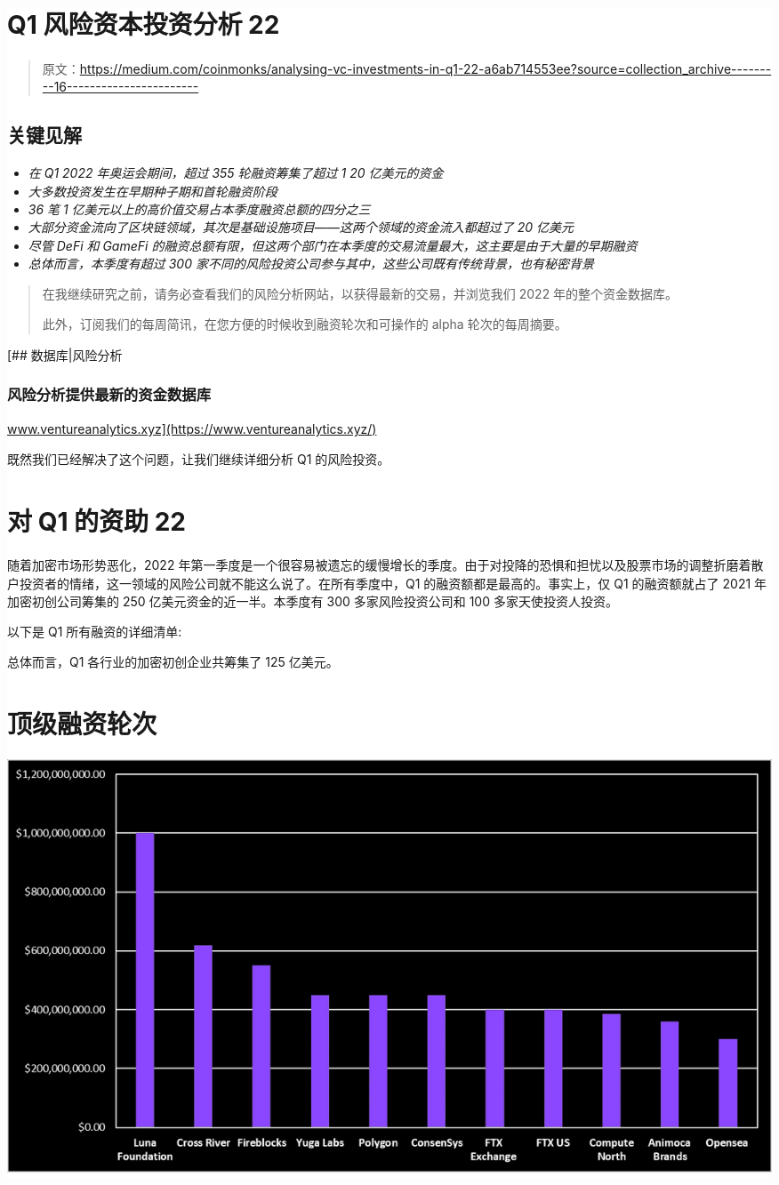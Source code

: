 # Q1 风险资本投资分析 22

> 原文：<https://medium.com/coinmonks/analysing-vc-investments-in-q1-22-a6ab714553ee?source=collection_archive---------16----------------------->

## **关键见解**

*   *在 Q1 2022 年奥运会期间，超过 355 轮融资筹集了超过 1 20 亿美元的资金*
*   *大多数投资发生在早期种子期和首轮融资阶段*
*   *36 笔 1 亿美元以上的高价值交易占本季度融资总额的四分之三*
*   *大部分资金流向了区块链领域，其次是基础设施项目——这两个领域的资金流入都超过了 20 亿美元*
*   *尽管 DeFi 和 GameFi 的融资总额有限，但这两个部门在本季度的交易流量最大，这主要是由于大量的早期融资*
*   *总体而言，本季度有超过 300 家不同的风险投资公司参与其中，这些公司既有传统背景，也有秘密背景*

> 在我继续研究之前，请务必查看我们的风险分析网站，以获得最新的交易，并浏览我们 2022 年的整个资金数据库。
> 
> 此外，订阅我们的每周简讯，在您方便的时候收到融资轮次和可操作的 alpha 轮次的每周摘要。

[](https://www.ventureanalytics.xyz/) [## 数据库|风险分析

### 风险分析提供最新的资金数据库

www.ventureanalytics.xyz](https://www.ventureanalytics.xyz/) 

既然我们已经解决了这个问题，让我们继续详细分析 Q1 的风险投资。

# 对 Q1 的资助 22

随着加密市场形势恶化，2022 年第一季度是一个很容易被遗忘的缓慢增长的季度。由于对投降的恐惧和担忧以及股票市场的调整折磨着散户投资者的情绪，这一领域的风险公司就不能这么说了。在所有季度中，Q1 的融资额都是最高的。事实上，仅 Q1 的融资额就占了 2021 年加密初创公司筹集的 250 亿美元资金的近一半。本季度有 300 多家风险投资公司和 100 多家天使投资人投资。

以下是 Q1 所有融资的详细清单:

总体而言，Q1 各行业的加密初创企业共筹集了 125 亿美元。

# 顶级融资轮次

![](img/700ebd7a55e80352b83d175c13a56a56.png)
